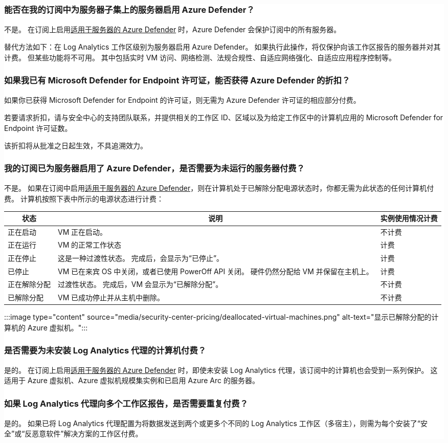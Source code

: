 ### <a name="can-i-enable-azure-defender-for-servers-on-a-subset-of-servers-in-my-subscription"></a>能否在我的订阅中为服务器子集上的服务器启用 Azure Defender？
不是。 在订阅上启用[适用于服务器的 Azure Defender](defender-for-servers-introduction.md) 时，Azure Defender 会保护订阅中的所有服务器。 

替代方法如下：在 Log Analytics 工作区级别为服务器启用 Azure Defender。 如果执行此操作，将仅保护向该工作区报告的服务器并对其计费。 但某些功能将不可用。 其中包括实时 VM 访问、网络检测、法规合规性、自适应网络强化、自适应应用程序控制等。 

### <a name="if-i-already-have-a-license-for-microsoft-defender-for-endpoint-can-i-get-a-discount-for-azure-defender"></a>如果我已有 Microsoft Defender for Endpoint 许可证，能否获得 Azure Defender 的折扣？
如果你已获得 Microsoft Defender for Endpoint 的许可证，则无需为 Azure Defender 许可证的相应部分付费。

若要请求折扣，请与安全中心的支持团队联系，并提供相关的工作区 ID、区域以及为给定工作区中的计算机应用的 Microsoft Defender for Endpoint 许可证数。

该折扣将从批准之日起生效，不具追溯效力。

### <a name="my-subscription-has-azure-defender-for-servers-enabled-do-i-pay-for-not-running-servers"></a>我的订阅已为服务器启用了 Azure Defender，是否需要为未运行的服务器付费？ 
不是。 如果在订阅中启用[适用于服务器的 Azure Defender](defender-for-servers-introduction.md)，则在计算机处于已解除分配电源状态时，你都无需为此状态的任何计算机付费。 计算机按照下表中所示的电源状态进行计费：

| 状态        | 说明                                                                                                                                      | 实例使用情况计费 |
|--------------|--------------------------------------------------------------------------------------------------------------------------------------------------|-----------------------|
| 正在启动     | VM 正在启动。                                                                                                                               | 不计费            |
| 正在运行      | VM 的正常工作状态                                                                                                                    | 计费                |
| 正在停止     | 这是一种过渡性状态。 完成后，会显示为“已停止”。                                                                           | 计费                |
| 已停止      | VM 已在来宾 OS 中关闭，或者已使用 PowerOff API 关闭。 硬件仍然分配给 VM 并保留在主机上。 | 计费                |
| 正在解除分配 | 过渡性状态。 完成后，VM 会显示为“已解除分配”。                                                                             | 不计费            |
| 已解除分配  | VM 已成功停止并从主机中删除。                                                                                  | 不计费            |

:::image type="content" source="media/security-center-pricing/deallocated-virtual-machines.png" alt-text="显示已解除分配的计算机的 Azure 虚拟机。":::

### <a name="will-i-be-charged-for-machines-without-the-log-analytics-agent-installed"></a>是否需要为未安装 Log Analytics 代理的计算机付费？
是的。 在订阅上启用[适用于服务器的 Azure Defender](defender-for-servers-introduction.md) 时，即使未安装 Log Analytics 代理，该订阅中的计算机也会受到一系列保护。 这适用于 Azure 虚拟机、Azure 虚拟机规模集实例和已启用 Azure Arc 的服务器。

### <a name="if-a-log-analytics-agent-reports-to-multiple-workspaces-will-i-be-charged-twice"></a>如果 Log Analytics 代理向多个工作区报告，是否需要重复付费？ 
是的。 如果已将 Log Analytics 代理配置为将数据发送到两个或更多个不同的 Log Analytics 工作区（多宿主），则需为每个安装了“安全”或“反恶意软件”解决方案的工作区付费。 
